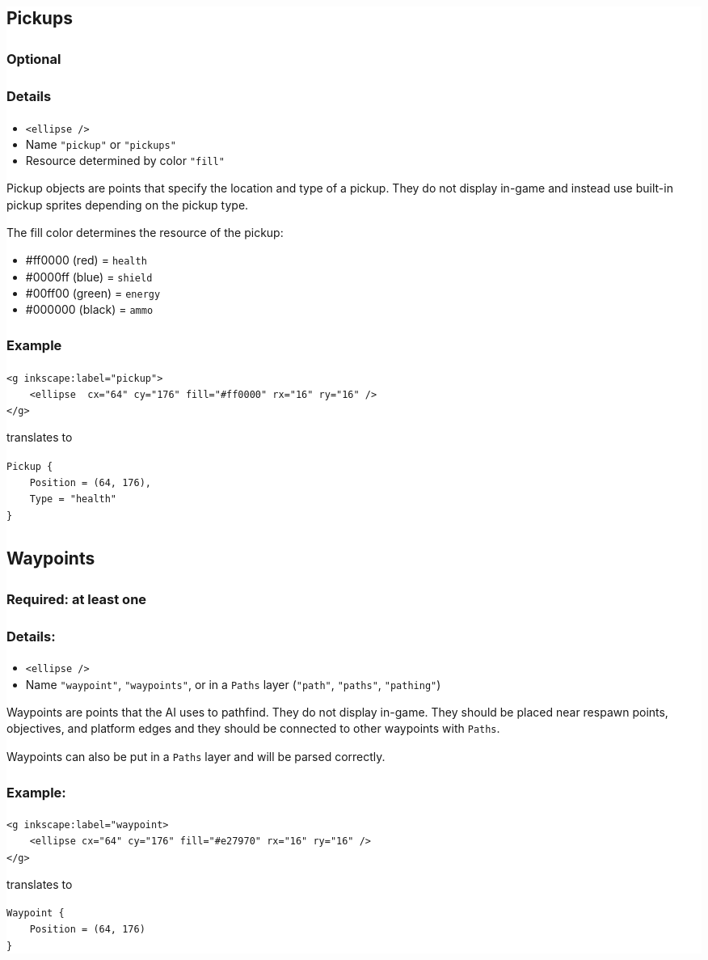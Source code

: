 

## Pickups
### Optional
### Details
 - `<ellipse />`
 - Name `"pickup"` or `"pickups"`
 - Resource determined by color `"fill"`

Pickup objects are points that specify the location and type of a pickup. They
do not display in-game and instead use built-in pickup sprites depending
on the pickup type.

The fill color determines the resource of the pickup:
 - #ff0000 (red)   = `health`
 - #0000ff (blue)  = `shield`
 - #00ff00 (green) = `energy`
 - #000000 (black) = `ammo`

### Example
```
<g inkscape:label="pickup">
    <ellipse  cx="64" cy="176" fill="#ff0000" rx="16" ry="16" />
</g>
```
translates to 
```
Pickup {
    Position = (64, 176),
    Type = "health"
}
```



## Waypoints
### Required: at least one
### Details:
 - `<ellipse />`
 - Name `"waypoint"`, `"waypoints"`, or in a `Paths` layer (`"path"`, `"paths"`, `"pathing"`)

Waypoints are points that the AI uses to pathfind. They do not display in-game.
They should be placed near respawn points, objectives, and platform edges
and they should be connected to other waypoints with `Paths`.

Waypoints can also be put in a `Paths` layer and will be parsed correctly.

### Example:
```
<g inkscape:label="waypoint>
    <ellipse cx="64" cy="176" fill="#e27970" rx="16" ry="16" />
</g>
```
translates to
```
Waypoint {
    Position = (64, 176)
}
```

